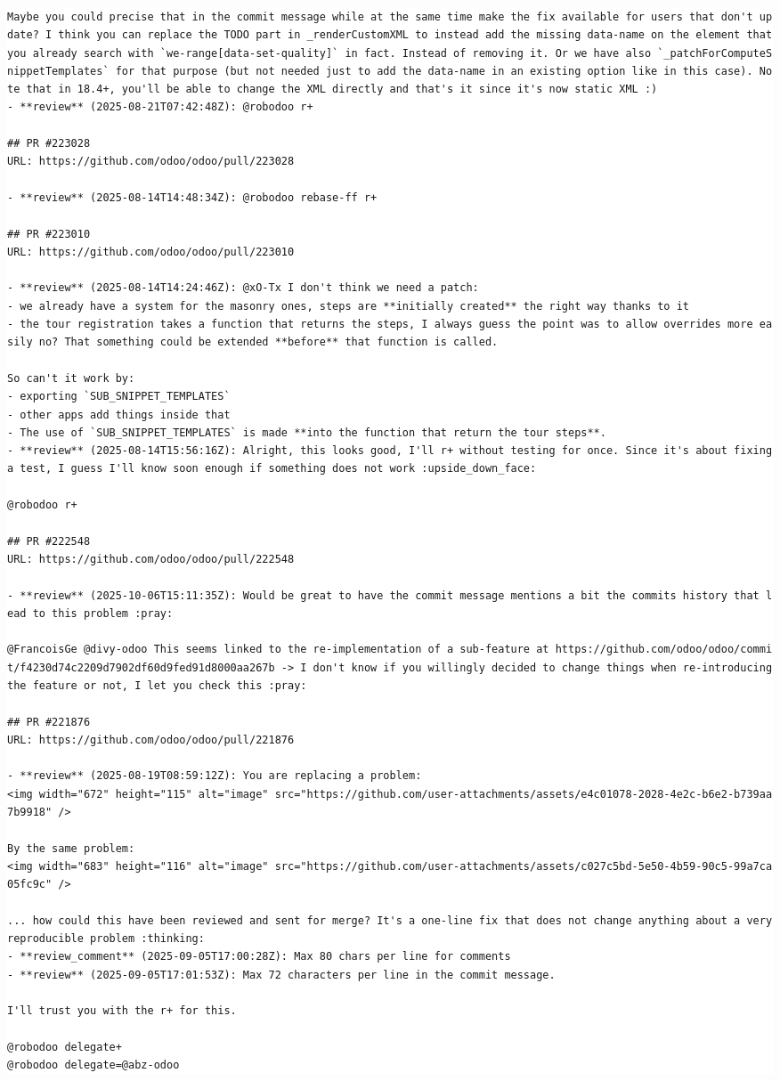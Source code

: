 ```
Maybe you could precise that in the commit message while at the same time make the fix available for users that don't update? I think you can replace the TODO part in _renderCustomXML to instead add the missing data-name on the element that you already search with `we-range[data-set-quality]` in fact. Instead of removing it. Or we have also `_patchForComputeSnippetTemplates` for that purpose (but not needed just to add the data-name in an existing option like in this case). Note that in 18.4+, you'll be able to change the XML directly and that's it since it's now static XML :)
- **review** (2025-08-21T07:42:48Z): @robodoo r+

## PR #223028
URL: https://github.com/odoo/odoo/pull/223028

- **review** (2025-08-14T14:48:34Z): @robodoo rebase-ff r+

## PR #223010
URL: https://github.com/odoo/odoo/pull/223010

- **review** (2025-08-14T14:24:46Z): @xO-Tx I don't think we need a patch:
- we already have a system for the masonry ones, steps are **initially created** the right way thanks to it
- the tour registration takes a function that returns the steps, I always guess the point was to allow overrides more easily no? That something could be extended **before** that function is called.

So can't it work by:
- exporting `SUB_SNIPPET_TEMPLATES`
- other apps add things inside that
- The use of `SUB_SNIPPET_TEMPLATES` is made **into the function that return the tour steps**.
- **review** (2025-08-14T15:56:16Z): Alright, this looks good, I'll r+ without testing for once. Since it's about fixing a test, I guess I'll know soon enough if something does not work :upside_down_face: 

@robodoo r+

## PR #222548
URL: https://github.com/odoo/odoo/pull/222548

- **review** (2025-10-06T15:11:35Z): Would be great to have the commit message mentions a bit the commits history that lead to this problem :pray: 

@FrancoisGe @divy-odoo This seems linked to the re-implementation of a sub-feature at https://github.com/odoo/odoo/commit/f4230d74c2209d7902df60d9fed91d8000aa267b -> I don't know if you willingly decided to change things when re-introducing the feature or not, I let you check this :pray:

## PR #221876
URL: https://github.com/odoo/odoo/pull/221876

- **review** (2025-08-19T08:59:12Z): You are replacing a problem:
<img width="672" height="115" alt="image" src="https://github.com/user-attachments/assets/e4c01078-2028-4e2c-b6e2-b739aa7b9918" />

By the same problem:
<img width="683" height="116" alt="image" src="https://github.com/user-attachments/assets/c027c5bd-5e50-4b59-90c5-99a7ca05fc9c" />

... how could this have been reviewed and sent for merge? It's a one-line fix that does not change anything about a very reproducible problem :thinking:
- **review_comment** (2025-09-05T17:00:28Z): Max 80 chars per line for comments
- **review** (2025-09-05T17:01:53Z): Max 72 characters per line in the commit message.

I'll trust you with the r+ for this.

@robodoo delegate+
@robodoo delegate=@abz-odoo

```

[1]: https://github.com/odoo/odoo/commit/XXXXXXXXXXXXXXXXXXXXXX